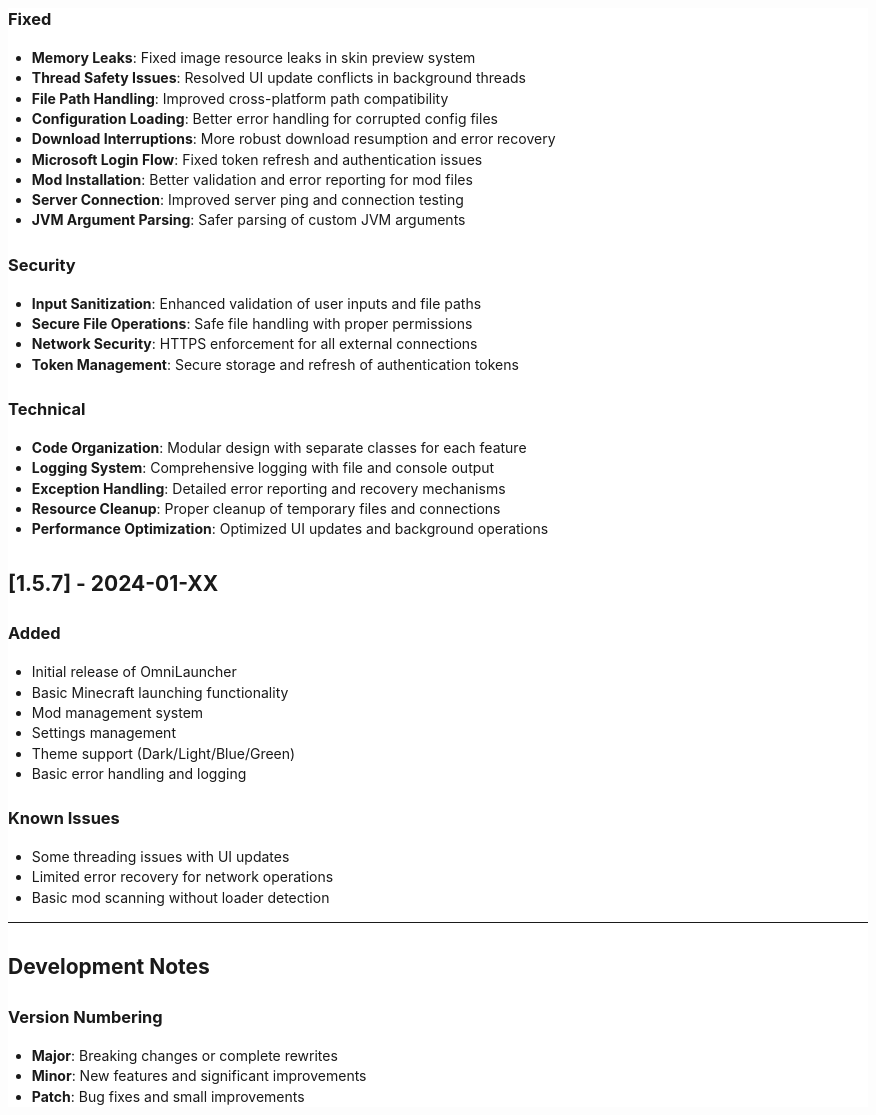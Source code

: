 ### Fixed
- **Memory Leaks**: Fixed image resource leaks in skin preview system
- **Thread Safety Issues**: Resolved UI update conflicts in background threads
- **File Path Handling**: Improved cross-platform path compatibility
- **Configuration Loading**: Better error handling for corrupted config files
- **Download Interruptions**: More robust download resumption and error recovery
- **Microsoft Login Flow**: Fixed token refresh and authentication issues
- **Mod Installation**: Better validation and error reporting for mod files
- **Server Connection**: Improved server ping and connection testing
- **JVM Argument Parsing**: Safer parsing of custom JVM arguments

### Security
- **Input Sanitization**: Enhanced validation of user inputs and file paths
- **Secure File Operations**: Safe file handling with proper permissions
- **Network Security**: HTTPS enforcement for all external connections
- **Token Management**: Secure storage and refresh of authentication tokens

### Technical
- **Code Organization**: Modular design with separate classes for each feature
- **Logging System**: Comprehensive logging with file and console output
- **Exception Handling**: Detailed error reporting and recovery mechanisms
- **Resource Cleanup**: Proper cleanup of temporary files and connections
- **Performance Optimization**: Optimized UI updates and background operations

## [1.5.7] - 2024-01-XX

### Added
- Initial release of OmniLauncher
- Basic Minecraft launching functionality
- Mod management system
- Settings management
- Theme support (Dark/Light/Blue/Green)
- Basic error handling and logging

### Known Issues
- Some threading issues with UI updates
- Limited error recovery for network operations
- Basic mod scanning without loader detection

---

## Development Notes

### Version Numbering
- **Major**: Breaking changes or complete rewrites
- **Minor**: New features and significant improvements
- **Patch**: Bug fixes and small improvements
